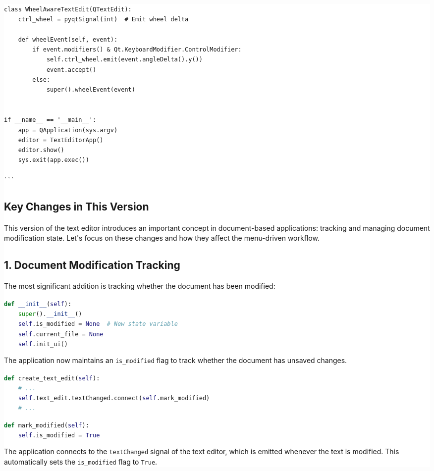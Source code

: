     
    class WheelAwareTextEdit(QTextEdit):
        ctrl_wheel = pyqtSignal(int)  # Emit wheel delta
    
        def wheelEvent(self, event):
            if event.modifiers() & Qt.KeyboardModifier.ControlModifier:
                self.ctrl_wheel.emit(event.angleDelta().y())
                event.accept()
            else:
                super().wheelEvent(event)
    
    
    if __name__ == '__main__':
        app = QApplication(sys.argv)
        editor = TextEditorApp()
        editor.show()
        sys.exit(app.exec())
    
    ```

## Key Changes in This Version

This version of the text editor introduces an important concept in document-based applications: tracking and managing
document modification state. Let's focus on these changes and how they affect the menu-driven workflow.

## 1. Document Modification Tracking

The most significant addition is tracking whether the document has been modified:

```python
def __init__(self):
    super().__init__()
    self.is_modified = None  # New state variable
    self.current_file = None
    self.init_ui()
```

The application now maintains an `is_modified` flag to track whether the document has unsaved changes.

```python
def create_text_edit(self):
    # ...
    self.text_edit.textChanged.connect(self.mark_modified)
    # ...
```

```python
def mark_modified(self):
    self.is_modified = True
```

The application connects to the `textChanged` signal of the text editor, which is emitted whenever the text is modified.
This automatically sets the `is_modified` flag to `True`.
